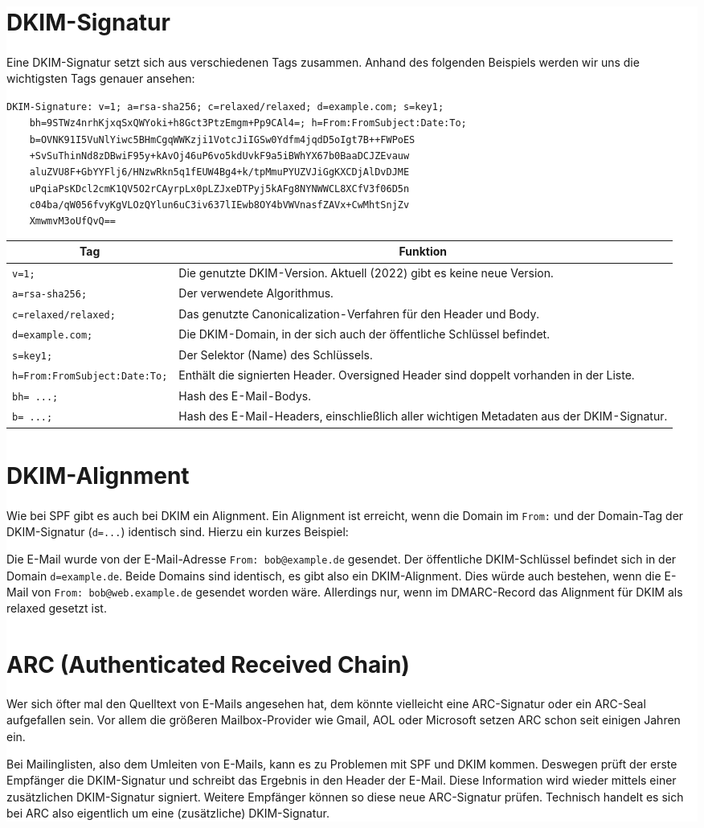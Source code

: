 # DKIM-Signatur

Eine DKIM-Signatur setzt sich aus verschiedenen Tags zusammen. Anhand des folgenden Beispiels werden wir uns die wichtigsten Tags genauer ansehen:

```
DKIM-Signature: v=1; a=rsa-sha256; c=relaxed/relaxed; d=example.com; s=key1;
    bh=9STWz4nrhKjxqSxQWYoki+h8Gct3PtzEmgm+Pp9CAl4=; h=From:FromSubject:Date:To;
    b=OVNK91I5VuNlYiwc5BHmCgqWWKzji1VotcJiIGSw0Ydfm4jqdD5oIgt7B++FWPoES
    +SvSuThinNd8zDBwiF95y+kAvOj46uP6vo5kdUvkF9a5iBWhYX67b0BaaDCJZEvauw
    aluZVU8F+GbYYFlj6/HNzwRkn5q1fEUW4Bg4+k/tpMmuPYUZVJiGgKXCDjAlDvDJME
    uPqiaPsKDcl2cmK1QV5O2rCAyrpLx0pLZJxeDTPyj5kAFg8NYNWWCL8XCfV3f06D5n
    c04ba/qW056fvyKgVLOzQYlun6uC3iv637lIEwb8OY4bVWVnasfZAVx+CwMhtSnjZv
    XmwmvM3oUfQvQ==
```

| Tag                           | Funktion                                                                                 |
| ----------------------------- | ---------------------------------------------------------------------------------------- |
| `v=1;`                        | Die genutzte DKIM-Version. Aktuell (2022) gibt es keine neue Version.                    |
| `a=rsa-sha256;`               | Der verwendete Algorithmus.                                                              |
| `c=relaxed/relaxed;`          | Das genutzte Canonicalization-Verfahren für den Header und Body.                         |
| `d=example.com;`              | Die DKIM-Domain, in der sich auch der öffentliche Schlüssel befindet.                    |
| `s=key1;`                     | Der Selektor (Name) des Schlüssels.                                                      |
| `h=From:FromSubject:Date:To;` | Enthält die signierten Header. Oversigned Header sind doppelt vorhanden in der Liste.    |
| `bh= ...;`                    | Hash des E-Mail-Bodys.                                                                   |
| `b= ...;`                     | Hash des E-Mail-Headers, einschließlich aller wichtigen Metadaten aus der DKIM-Signatur. |

# DKIM-Alignment

Wie bei SPF gibt es auch bei DKIM ein Alignment. Ein Alignment ist erreicht, wenn die Domain im `From:` und der Domain-Tag der DKIM-Signatur (`d=...`) identisch sind. Hierzu ein kurzes Beispiel:

Die E-Mail wurde von der E-Mail-Adresse `From: bob@example.de` gesendet. Der öffentliche DKIM-Schlüssel befindet sich in der Domain `d=example.de`. Beide Domains sind identisch, es gibt also ein DKIM-Alignment. Dies würde auch bestehen, wenn die E-Mail von `From: bob@web.example.de` gesendet worden wäre. Allerdings nur, wenn im DMARC-Record das Alignment für DKIM als relaxed gesetzt ist.

# ARC (Authenticated Received Chain)

Wer sich öfter mal den Quelltext von E-Mails angesehen hat, dem könnte vielleicht eine ARC-Signatur oder ein ARC-Seal aufgefallen sein. Vor allem die größeren Mailbox-Provider wie Gmail, AOL oder Microsoft setzen ARC schon seit einigen Jahren ein.

Bei Mailinglisten, also dem Umleiten von E-Mails, kann es zu Problemen mit SPF und DKIM kommen. Deswegen prüft der erste Empfänger die DKIM-Signatur und schreibt das Ergebnis in den Header der E-Mail. Diese Information wird wieder mittels einer zusätzlichen DKIM-Signatur signiert. Weitere Empfänger können so diese neue ARC-Signatur prüfen. Technisch handelt es sich bei ARC also eigentlich um eine (zusätzliche) DKIM-Signatur.
